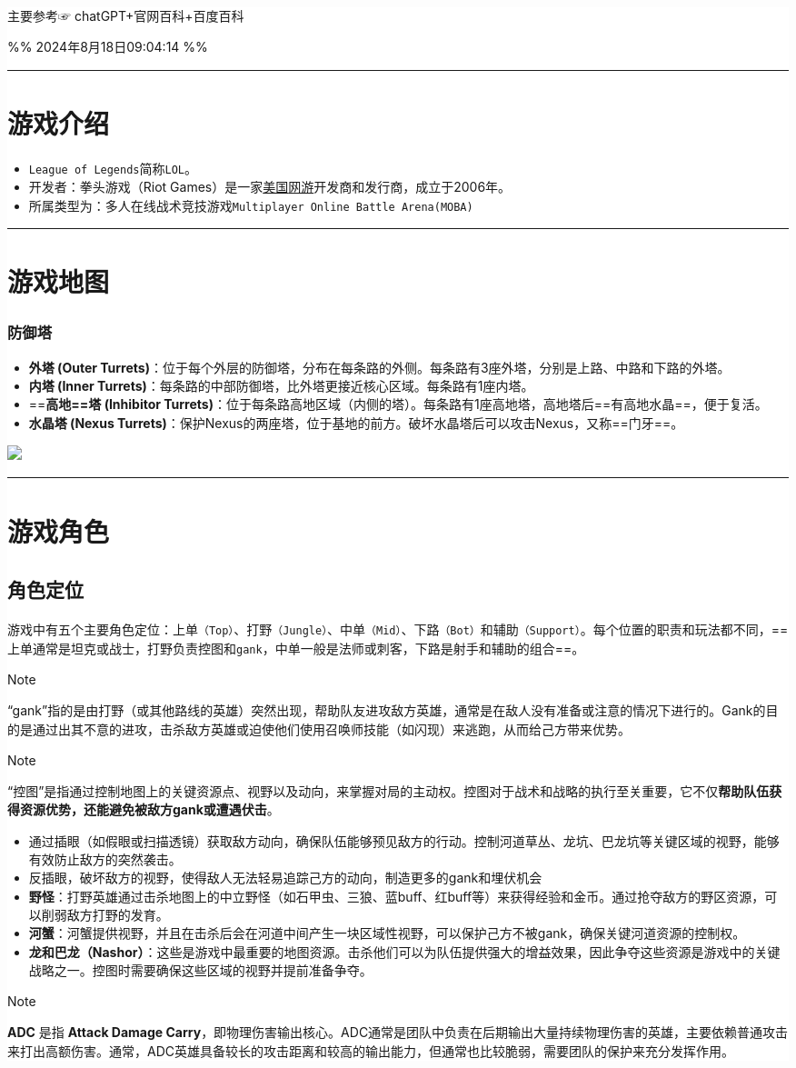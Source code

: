 主要参考☞ chatGPT+官网百科+百度百科

%% 2024年8月18日09:04:14 %%

---
# 游戏介绍
* `League of Legends`简称`LOL`。
* 开发者：拳头游戏（Riot Games）是一家[美国](https://baike.baidu.com/item/%E7%BE%8E%E5%9B%BD/125486?fromModule=lemma_inlink)[网游](https://baike.baidu.com/item/%E7%BD%91%E6%B8%B8/908651?fromModule=lemma_inlink)开发商和发行商，成立于2006年。
* 所属类型为：多人在线战术竞技游戏`Multiplayer Online Battle Arena(MOBA)`

---
# 游戏地图

### **防御塔**

- **外塔 (Outer Turrets)**：位于每个外层的防御塔，分布在每条路的外侧。每条路有3座外塔，分别是上路、中路和下路的外塔。
- **内塔 (Inner Turrets)**：每条路的中部防御塔，比外塔更接近核心区域。每条路有1座内塔。
- ==**高地==塔 (Inhibitor Turrets)**：位于每条路高地区域（内侧的塔）。每条路有1座高地塔，高地塔后==有高地水晶==，便于复活。
- **水晶塔 (Nexus Turrets)**：保护Nexus的两座塔，位于基地的前方。破坏水晶塔后可以攻击Nexus，又称==门牙==。

![](image-20240817234516633.png)



---
# 游戏角色

## 角色定位
游戏中有五个主要角色定位：上单`（Top）`、打野`（Jungle）`、中单`（Mid）`、下路`（Bot）`和辅助`（Support）`。每个位置的职责和玩法都不同，==上单通常是坦克或战士，打野负责控图和`gank`，中单一般是法师或刺客，下路是射手和辅助的组合==。

>[!note]
>“gank”指的是由打野（或其他路线的英雄）突然出现，帮助队友进攻敌方英雄，通常是在敌人没有准备或注意的情况下进行的。Gank的目的是通过出其不意的进攻，击杀敌方英雄或迫使他们使用召唤师技能（如闪现）来逃跑，从而给己方带来优势。

>[!Note]
>“控图”是指通过控制地图上的关键资源点、视野以及动向，来掌握对局的主动权。控图对于战术和战略的执行至关重要，它不仅**帮助队伍获得资源优势，还能避免被敌方gank或遭遇伏击**。
>
>* 通过插眼（如假眼或扫描透镜）获取敌方动向，确保队伍能够预见敌方的行动。控制河道草丛、龙坑、巴龙坑等关键区域的视野，能够有效防止敌方的突然袭击。
>* 反插眼，破坏敌方的视野，使得敌人无法轻易追踪己方的动向，制造更多的gank和埋伏机会
>* **野怪**：打野英雄通过击杀地图上的中立野怪（如石甲虫、三狼、蓝buff、红buff等）来获得经验和金币。通过抢夺敌方的野区资源，可以削弱敌方打野的发育。
>* **河蟹**：河蟹提供视野，并且在击杀后会在河道中间产生一块区域性视野，可以保护己方不被gank，确保关键河道资源的控制权。
>* **龙和巴龙（Nashor）**：这些是游戏中最重要的地图资源。击杀他们可以为队伍提供强大的增益效果，因此争夺这些资源是游戏中的关键战略之一。控图时需要确保这些区域的视野并提前准备争夺。

>[!Note]
>**ADC** 是指 **Attack Damage Carry**，即物理伤害输出核心。ADC通常是团队中负责在后期输出大量持续物理伤害的英雄，主要依赖普通攻击来打出高额伤害。通常，ADC英雄具备较长的攻击距离和较高的输出能力，但通常也比较脆弱，需要团队的保护来充分发挥作用。
